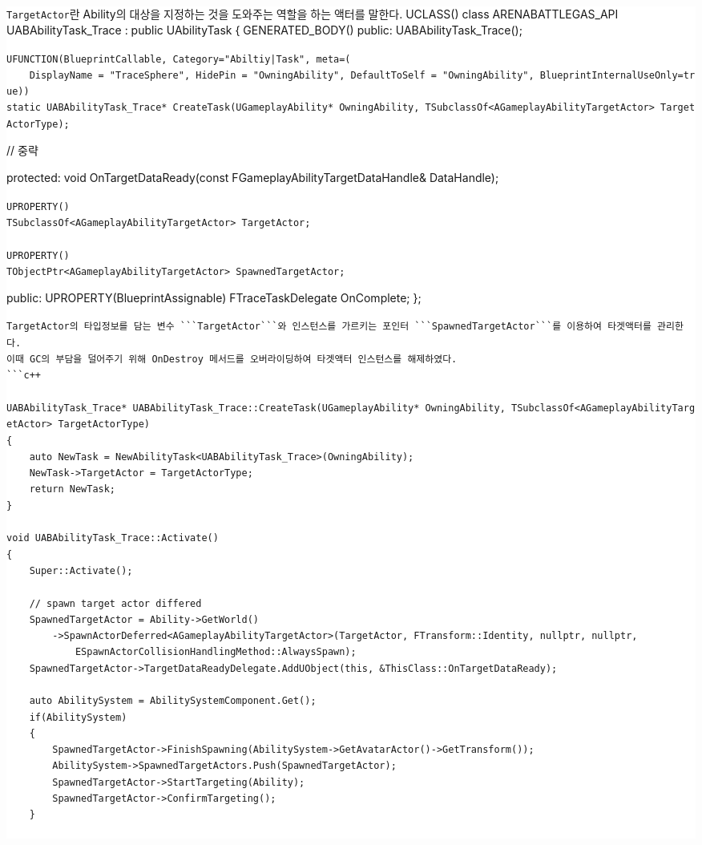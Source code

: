 ```TargetActor```란 Ability의 대상을 지정하는 것을 도와주는 역할을 하는 액터를 말한다.
UCLASS()
class ARENABATTLEGAS_API UABAbilityTask_Trace : public UAbilityTask
{
	GENERATED_BODY()
public:
	UABAbilityTask_Trace();
	
	UFUNCTION(BlueprintCallable, Category="Abiltiy|Task", meta=(
		DisplayName = "TraceSphere", HidePin = "OwningAbility", DefaultToSelf = "OwningAbility", BlueprintInternalUseOnly=true))
	static UABAbilityTask_Trace* CreateTask(UGameplayAbility* OwningAbility, TSubclassOf<AGameplayAbilityTargetActor> TargetActorType);

// 중략

protected:
	void OnTargetDataReady(const FGameplayAbilityTargetDataHandle& DataHandle);

	UPROPERTY()
	TSubclassOf<AGameplayAbilityTargetActor> TargetActor;

	UPROPERTY()
	TObjectPtr<AGameplayAbilityTargetActor> SpawnedTargetActor;

public:
	UPROPERTY(BlueprintAssignable)
	FTraceTaskDelegate OnComplete;
};

```
TargetActor의 타입정보를 담는 변수 ```TargetActor```와 인스턴스를 가르키는 포인터 ```SpawnedTargetActor```를 이용하여 타겟액터를 관리한다.
이때 GC의 부담을 덜어주기 위해 OnDestroy 메서드를 오버라이딩하여 타겟액터 인스턴스를 해제하였다.
```c++

UABAbilityTask_Trace* UABAbilityTask_Trace::CreateTask(UGameplayAbility* OwningAbility, TSubclassOf<AGameplayAbilityTargetActor> TargetActorType)
{
	auto NewTask = NewAbilityTask<UABAbilityTask_Trace>(OwningAbility);
	NewTask->TargetActor = TargetActorType;
	return NewTask;
}

void UABAbilityTask_Trace::Activate()
{
	Super::Activate();

	// spawn target actor differed
	SpawnedTargetActor = Ability->GetWorld()
		->SpawnActorDeferred<AGameplayAbilityTargetActor>(TargetActor, FTransform::Identity, nullptr, nullptr,
			ESpawnActorCollisionHandlingMethod::AlwaysSpawn);
	SpawnedTargetActor->TargetDataReadyDelegate.AddUObject(this, &ThisClass::OnTargetDataReady);

	auto AbilitySystem = AbilitySystemComponent.Get();
	if(AbilitySystem)
	{
		SpawnedTargetActor->FinishSpawning(AbilitySystem->GetAvatarActor()->GetTransform());
		AbilitySystem->SpawnedTargetActors.Push(SpawnedTargetActor);
		SpawnedTargetActor->StartTargeting(Ability);
		SpawnedTargetActor->ConfirmTargeting();
	}
	
```